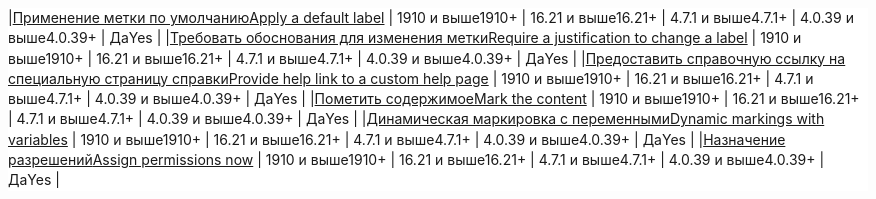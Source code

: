 |[<span data-ttu-id="6ceef-221">Применение метки по умолчанию</span><span class="sxs-lookup"><span data-stu-id="6ceef-221">Apply a default label</span></span>](sensitivity-labels.md#what-label-policies-can-do)                                         | <span data-ttu-id="6ceef-222">1910 и выше</span><span class="sxs-lookup"><span data-stu-id="6ceef-222">1910+</span></span>                     | <span data-ttu-id="6ceef-223">16.21 и выше</span><span class="sxs-lookup"><span data-stu-id="6ceef-223">16.21+</span></span>                 | <span data-ttu-id="6ceef-224">4.7.1 и выше</span><span class="sxs-lookup"><span data-stu-id="6ceef-224">4.7.1+</span></span>         | <span data-ttu-id="6ceef-225">4.0.39 и выше</span><span class="sxs-lookup"><span data-stu-id="6ceef-225">4.0.39+</span></span>           | <span data-ttu-id="6ceef-226">Да</span><span class="sxs-lookup"><span data-stu-id="6ceef-226">Yes</span></span>               |
|[<span data-ttu-id="6ceef-227">Требовать обоснования для изменения метки</span><span class="sxs-lookup"><span data-stu-id="6ceef-227">Require a justification to change a label</span></span>](sensitivity-labels.md#what-label-policies-can-do)                     | <span data-ttu-id="6ceef-228">1910 и выше</span><span class="sxs-lookup"><span data-stu-id="6ceef-228">1910+</span></span>                     | <span data-ttu-id="6ceef-229">16.21 и выше</span><span class="sxs-lookup"><span data-stu-id="6ceef-229">16.21+</span></span>                 | <span data-ttu-id="6ceef-230">4.7.1 и выше</span><span class="sxs-lookup"><span data-stu-id="6ceef-230">4.7.1+</span></span>         | <span data-ttu-id="6ceef-231">4.0.39 и выше</span><span class="sxs-lookup"><span data-stu-id="6ceef-231">4.0.39+</span></span>           | <span data-ttu-id="6ceef-232">Да</span><span class="sxs-lookup"><span data-stu-id="6ceef-232">Yes</span></span>               |
|[<span data-ttu-id="6ceef-233">Предоставить справочную ссылку на специальную страницу справки</span><span class="sxs-lookup"><span data-stu-id="6ceef-233">Provide help link to a custom help page</span></span>](sensitivity-labels.md#what-label-policies-can-do)                       | <span data-ttu-id="6ceef-234">1910 и выше</span><span class="sxs-lookup"><span data-stu-id="6ceef-234">1910+</span></span>                     | <span data-ttu-id="6ceef-235">16.21 и выше</span><span class="sxs-lookup"><span data-stu-id="6ceef-235">16.21+</span></span>                 | <span data-ttu-id="6ceef-236">4.7.1 и выше</span><span class="sxs-lookup"><span data-stu-id="6ceef-236">4.7.1+</span></span>         | <span data-ttu-id="6ceef-237">4.0.39 и выше</span><span class="sxs-lookup"><span data-stu-id="6ceef-237">4.0.39+</span></span>           | <span data-ttu-id="6ceef-238">Да</span><span class="sxs-lookup"><span data-stu-id="6ceef-238">Yes</span></span>               |
|[<span data-ttu-id="6ceef-239">Пометить содержимое</span><span class="sxs-lookup"><span data-stu-id="6ceef-239">Mark the content</span></span>](sensitivity-labels.md#what-sensitivity-labels-can-do)                                              | <span data-ttu-id="6ceef-240">1910 и выше</span><span class="sxs-lookup"><span data-stu-id="6ceef-240">1910+</span></span>                     | <span data-ttu-id="6ceef-241">16.21 и выше</span><span class="sxs-lookup"><span data-stu-id="6ceef-241">16.21+</span></span>                 | <span data-ttu-id="6ceef-242">4.7.1 и выше</span><span class="sxs-lookup"><span data-stu-id="6ceef-242">4.7.1+</span></span>         | <span data-ttu-id="6ceef-243">4.0.39 и выше</span><span class="sxs-lookup"><span data-stu-id="6ceef-243">4.0.39+</span></span>           | <span data-ttu-id="6ceef-244">Да</span><span class="sxs-lookup"><span data-stu-id="6ceef-244">Yes</span></span>               |
|[<span data-ttu-id="6ceef-245">Динамическая маркировка с переменными</span><span class="sxs-lookup"><span data-stu-id="6ceef-245">Dynamic markings with variables</span></span>](#dynamic-markings-with-variables)                                              | <span data-ttu-id="6ceef-246">1910 и выше</span><span class="sxs-lookup"><span data-stu-id="6ceef-246">1910+</span></span>                     | <span data-ttu-id="6ceef-247">16.21 и выше</span><span class="sxs-lookup"><span data-stu-id="6ceef-247">16.21+</span></span>                 | <span data-ttu-id="6ceef-248">4.7.1 и выше</span><span class="sxs-lookup"><span data-stu-id="6ceef-248">4.7.1+</span></span>         | <span data-ttu-id="6ceef-249">4.0.39 и выше</span><span class="sxs-lookup"><span data-stu-id="6ceef-249">4.0.39+</span></span>           | <span data-ttu-id="6ceef-250">Да</span><span class="sxs-lookup"><span data-stu-id="6ceef-250">Yes</span></span>               |
|[<span data-ttu-id="6ceef-251">Назначение разрешений</span><span class="sxs-lookup"><span data-stu-id="6ceef-251">Assign permissions now</span></span>](encryption-sensitivity-labels.md#assign-permissions-now)                                 | <span data-ttu-id="6ceef-252">1910 и выше</span><span class="sxs-lookup"><span data-stu-id="6ceef-252">1910+</span></span>                     | <span data-ttu-id="6ceef-253">16.21 и выше</span><span class="sxs-lookup"><span data-stu-id="6ceef-253">16.21+</span></span>                 | <span data-ttu-id="6ceef-254">4.7.1 и выше</span><span class="sxs-lookup"><span data-stu-id="6ceef-254">4.7.1+</span></span>         | <span data-ttu-id="6ceef-255">4.0.39 и выше</span><span class="sxs-lookup"><span data-stu-id="6ceef-255">4.0.39+</span></span>           | <span data-ttu-id="6ceef-256">Да</span><span class="sxs-lookup"><span data-stu-id="6ceef-256">Yes</span></span>               |
